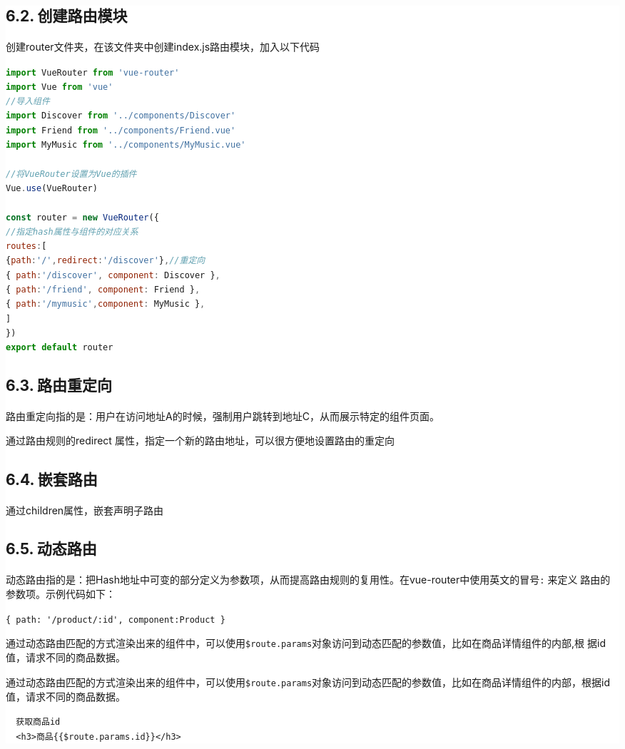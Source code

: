 ## 6.2. 创建路由模块

创建router文件夹，在该文件夹中创建index.js路由模块，加入以下代码

```javascript
import VueRouter from 'vue-router'
import Vue from 'vue'
//导入组件
import Discover from '../components/Discover'
import Friend from '../components/Friend.vue'
import MyMusic from '../components/MyMusic.vue'

//将VueRouter设置为Vue的插件
Vue.use(VueRouter)

const router = new VueRouter({
//指定hash属性与组件的对应关系
routes:[
{path:'/',redirect:'/discover'},//重定向
{ path:'/discover', component: Discover },
{ path:'/friend', component: Friend },
{ path:'/mymusic',component: MyMusic },
]
})
export default router
```

## 6.3. 路由重定向

路由重定向指的是：用户在访问地址A的时候，强制用户跳转到地址C，从而展示特定的组件页面。

通过路由规则的redirect 属性，指定一个新的路由地址，可以很方便地设置路由的重定向

## 6.4. 嵌套路由

通过children属性，嵌套声明子路由

## 6.5. 动态路由

动态路由指的是：把Hash地址中可变的部分定义为参数项，从而提高路由规则的复用性。在vue-router中使用英文的冒号`:` 来定义
路由的参数项。示例代码如下：

```
{ path: '/product/:id', component:Product }
```

通过动态路由匹配的方式渲染出来的组件中，可以使用`$route.params`对象访问到动态匹配的参数值，比如在商品详情组件的内部,根
据id值，请求不同的商品数据。

通过动态路由匹配的方式渲染出来的组件中，可以使用`$route.params`对象访问到动态匹配的参数值，比如在商品详情组件的内部，根据id值，请求不同的商品数据。

```
  获取商品id
  <h3>商品{{$route.params.id}}</h3>
```

